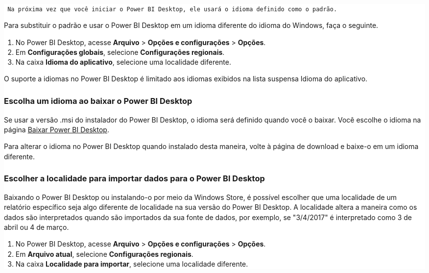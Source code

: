      Na próxima vez que você iniciar o Power BI Desktop, ele usará o idioma definido como o padrão. 

Para substituir o padrão e usar o Power BI Desktop em um idioma diferente do idioma do Windows, faça o seguinte.
1. No Power BI Desktop, acesse **Arquivo** > **Opções e configurações** > **Opções**.
2. Em **Configurações globais**, selecione **Configurações regionais**.
3. Na caixa **Idioma do aplicativo**, selecione uma localidade diferente. 

O suporte a idiomas no Power BI Desktop é limitado aos idiomas exibidos na lista suspensa Idioma do aplicativo.

### <a name="choose-a-language-when-you-download-power-bi-desktop"></a>Escolha um idioma ao baixar o Power BI Desktop
Se usar a versão .msi do instalador do Power BI Desktop, o idioma será definido quando você o baixar. Você escolhe o idioma na página [Baixar Power BI Desktop](https://www.microsoft.com/en-us/download/details.aspx?id=45331). 

Para alterar o idioma no Power BI Desktop quando instalado desta maneira, volte à página de download e baixe-o em um idioma diferente.

### <a name="choose-the-locale-for-importing-data-into-power-bi-desktop"></a>Escolher a localidade para importar dados para o Power BI Desktop
Baixando o Power BI Desktop ou instalando-o por meio da Windows Store, é possível escolher que uma localidade de um relatório específico seja algo diferente de localidade na sua versão do Power BI Desktop. A localidade altera a maneira como os dados são interpretados quando são importados da sua fonte de dados, por exemplo, se "3/4/2017" é interpretado como 3 de abril ou 4 de março. 

1. No Power BI Desktop, acesse **Arquivo** > **Opções e configurações** > **Opções**.
2. Em **Arquivo atual**, selecione **Configurações regionais**.
3. Na caixa **Localidade para importar**, selecione uma localidade diferente. 
   